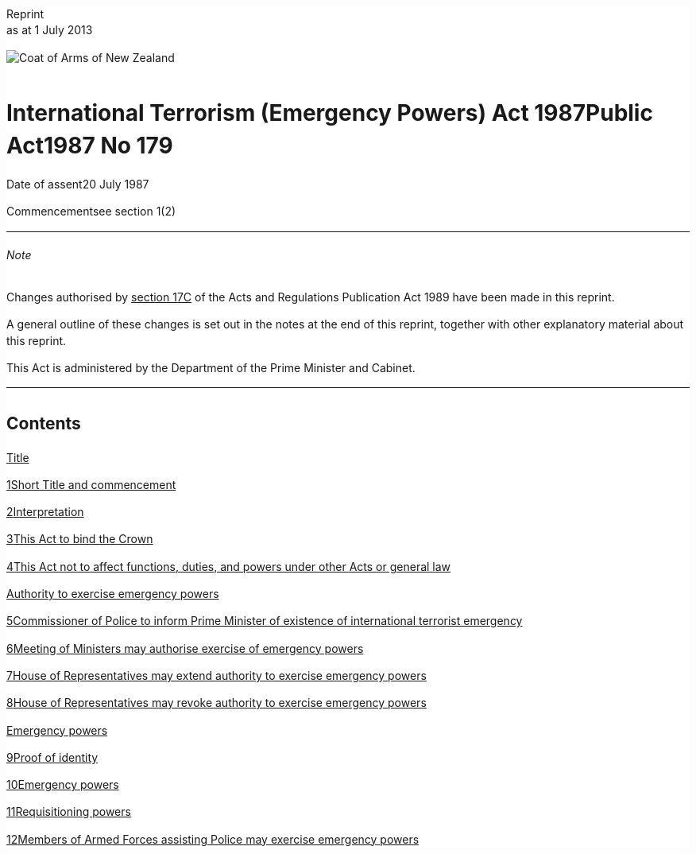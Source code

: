 Reprint  
as at 1 July 2013

![Coat of Arms of New Zealand](/images/leg-crest.jpg)

# International Terrorism (Emergency Powers) Act 1987Public Act1987 No 179

Date of assent20 July 1987

Commencementsee section 1(2)

---

###### Note

Changes authorised by [section 17C][0] of the Acts and Regulations Publication Act 1989 have been made in this reprint.

A general outline of these changes is set out in the notes at the end of this reprint, together with other explanatory material about this reprint.

This Act is administered by the Department of the Prime Minister and Cabinet.

---

## Contents

[Title][1]

[1][2][][2][Short Title and commencement][2]

[2][3][][3][Interpretation][3]

[3][4][][4][This Act to bind the Crown][4]

[4][5][][5][This Act not to affect functions, duties, and powers under other Acts or general law][5]

[Authority to exercise emergency powers][6]

[5][7][][7][Commissioner of Police to inform Prime Minister of existence of international terrorist emergency][7]

[6][8][][8][Meeting of Ministers may authorise exercise of emergency powers][8]

[7][9][][9][House of Representatives may extend authority to exercise emergency powers][9]

[8][10][][10][House of Representatives may revoke authority to exercise emergency powers][10]

[Emergency powers][11]

[9][12][][12][Proof of identity][12]

[10][13][][13][Emergency powers][13]

[11][14][][14][Requisitioning powers][14]

[12][15][][15][Members of Armed Forces assisting Police may exercise emergency powers][15]


[0]: http://www.legislation.govt.nz/act/public/1987/0179/latest/link.aspx?id=DLM195466
[1]: http://www.legislation.govt.nz/act/public/1987/0179/latest/whole.html#DLM124825
[2]: http://www.legislation.govt.nz/act/public/1987/0179/latest/whole.html#DLM124827
[3]: http://www.legislation.govt.nz/act/public/1987/0179/latest/whole.html#DLM124828
[4]: http://www.legislation.govt.nz/act/public/1987/0179/latest/whole.html#DLM124843
[5]: http://www.legislation.govt.nz/act/public/1987/0179/latest/whole.html#DLM124844
[6]: http://www.legislation.govt.nz/act/public/1987/0179/latest/whole.html#DLM2934501
[7]: http://www.legislation.govt.nz/act/public/1987/0179/latest/whole.html#DLM124846
[8]: http://www.legislation.govt.nz/act/public/1987/0179/latest/whole.html#DLM124847
[9]: http://www.legislation.govt.nz/act/public/1987/0179/latest/whole.html#DLM124848
[10]: http://www.legislation.govt.nz/act/public/1987/0179/latest/whole.html#DLM124849
[11]: http://www.legislation.govt.nz/act/public/1987/0179/latest/whole.html#DLM2934502
[12]: http://www.legislation.govt.nz/act/public/1987/0179/latest/whole.html#DLM124851
[13]: http://www.legislation.govt.nz/act/public/1987/0179/latest/whole.html#DLM124852
[14]: http://www.legislation.govt.nz/act/public/1987/0179/latest/whole.html#DLM124855
[15]: http://www.legislation.govt.nz/act/public/1987/0179/latest/whole.html#DLM124856
[16]: http://www.legislation.govt.nz/act/public/1987/0179/latest/whole.html#DLM124857
[17]: http://www.legislation.govt.nz/act/public/1987/0179/latest/whole.html#DLM124858
[18]: http://www.legislation.govt.nz/act/public/1987/0179/latest/whole.html#DLM124859
[19]: http://www.legislation.govt.nz/act/public/1987/0179/latest/whole.html#DLM124860
[20]: http://www.legislation.govt.nz/act/public/1987/0179/latest/whole.html#DLM124861
[21]: http://www.legislation.govt.nz/act/public/1987/0179/latest/whole.html#DLM2934503
[22]: http://www.legislation.govt.nz/act/public/1987/0179/latest/whole.html#DLM124863
[23]: http://www.legislation.govt.nz/act/public/1987/0179/latest/whole.html#DLM124864
[24]: http://www.legislation.govt.nz/act/public/1987/0179/latest/whole.html#DLM124865
[25]: http://www.legislation.govt.nz/act/public/1987/0179/latest/whole.html#DLM2934504
[26]: http://www.legislation.govt.nz/act/public/1987/0179/latest/whole.html#DLM124867
[27]: http://www.legislation.govt.nz/act/public/1987/0179/latest/whole.html#DLM2934505
[28]: http://www.legislation.govt.nz/act/public/1987/0179/latest/whole.html#DLM124869
[29]: http://www.legislation.govt.nz/act/public/1987/0179/latest/link.aspx?id=DLM200438
[30]: http://www.legislation.govt.nz/act/public/1987/0179/latest/link.aspx?id=DLM436426
[31]: http://www.legislation.govt.nz/act/public/1987/0179/latest/link.aspx?id=DLM1102349
[32]: http://www.legislation.govt.nz/act/public/1987/0179/latest/link.aspx?id=DLM1102339
[33]: http://www.legislation.govt.nz/act/public/1987/0179/latest/link.aspx?id=DLM1102383
[34]: http://www.legislation.govt.nz/act/public/1987/0179/latest/link.aspx?id=DLM23069
[35]: http://www.legislation.govt.nz/act/public/1987/0179/latest/link.aspx?id=DLM23663
[36]: http://www.legislation.govt.nz/act/public/1987/0179/latest/link.aspx?id=DLM23664
[37]: http://www.legislation.govt.nz/act/public/1987/0179/latest/link.aspx?id=DLM23673
[38]: http://www.legislation.govt.nz/act/public/1987/0179/latest/link.aspx?id=DLM3360714
[39]: http://www.legislation.govt.nz/act/public/1987/0179/latest/link.aspx?id=DLM418010
[40]: http://www.pco.parliament.govt.nz/reprints/
[41]: http://www.legislation.govt.nz/act/public/1987/0179/latest/link.aspx?id=DLM195439
[42]: http://www.pco.parliament.govt.nz/editorial-conventions/
[43]: http://www.legislation.govt.nz/act/public/1987/0179/latest/link.aspx?id=DLM195468
[44]: http://www.legislation.govt.nz/act/public/1987/0179/latest/link.aspx?id=DLM195470